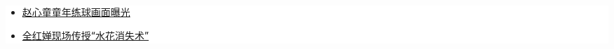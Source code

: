 + [赵心童童年练球画面曝光](https://www.toutiao.com/trending/7500708054715940903/?category_name=topic_innerflow&event_type=hot_board&log_pb=%257B%2522category_name%2522%253A%2522topic_innerflow%2522%252C%2522cluster_type%2522%253A%25226%2522%252C%2522enter_from%2522%253A%2522click_category%2522%252C%2522entrance_hotspot%2522%253A%2522outside%2522%252C%2522event_type%2522%253A%2522hot_board%2522%252C%2522hot_board_cluster_id%2522%253A%25227500708054715940903%2522%252C%2522hot_board_impr_id%2522%253A%252220250507010956FB94A26002268B4E1646%2522%252C%2522jump_page%2522%253A%2522hot_board_page%2522%252C%2522location%2522%253A%2522news_hot_card%2522%252C%2522page_location%2522%253A%2522hot_board_page%2522%252C%2522rank%2522%253A%252242%2522%252C%2522source%2522%253A%2522trending_tab%2522%252C%2522style_id%2522%253A%252240132%2522%252C%2522title%2522%253A%2522%25E8%25B5%25B5%25E5%25BF%2583%25E7%25AB%25A5%25E7%25AB%25A5%25E5%25B9%25B4%25E7%25BB%2583%25E7%2590%2583%25E7%2594%25BB%25E9%259D%25A2%25E6%259B%259D%25E5%2585%2589%2522%257D&rank=42&style_id=40132&topic_id=7500708054715940903)

+ [全红婵现场传授“水花消失术”](https://www.toutiao.com/trending/7501160638564319268/?category_name=topic_innerflow&event_type=hot_board&log_pb=%257B%2522category_name%2522%253A%2522topic_innerflow%2522%252C%2522cluster_type%2522%253A%25226%2522%252C%2522enter_from%2522%253A%2522click_category%2522%252C%2522entrance_hotspot%2522%253A%2522outside%2522%252C%2522event_type%2522%253A%2522hot_board%2522%252C%2522hot_board_cluster_id%2522%253A%25227501160638564319268%2522%252C%2522hot_board_impr_id%2522%253A%252220250507010956FB94A26002268B4E1646%2522%252C%2522jump_page%2522%253A%2522hot_board_page%2522%252C%2522location%2522%253A%2522news_hot_card%2522%252C%2522page_location%2522%253A%2522hot_board_page%2522%252C%2522rank%2522%253A%252243%2522%252C%2522source%2522%253A%2522trending_tab%2522%252C%2522style_id%2522%253A%252240132%2522%252C%2522title%2522%253A%2522%25E5%2585%25A8%25E7%25BA%25A2%25E5%25A9%25B5%25E7%258E%25B0%25E5%259C%25BA%25E4%25BC%25A0%25E6%258E%2588%25E2%2580%259C%25E6%25B0%25B4%25E8%258A%25B1%25E6%25B6%2588%25E5%25A4%25B1%25E6%259C%25AF%25E2%2580%259D%2522%257D&rank=43&style_id=40132&topic_id=7501160638564319268)

